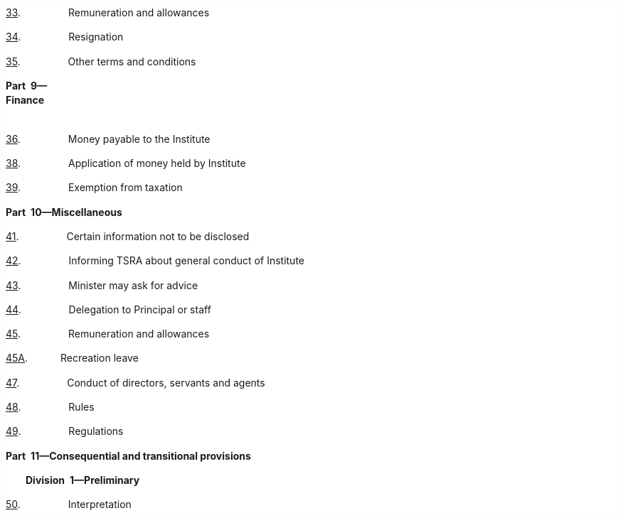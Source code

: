 [33](#33).          Remuneration and allowances<span style="mso-tab-count: 1 dotted">                                                            </span>

[34](#34).          Resignation<span style="mso-tab-count: 1 dotted">                                                                                        </span>

[35](#35).          Other terms and conditions<span style="mso-tab-count: 1 dotted">                                                               </span>

**Part 9—Finance<span style="mso-tab-count: 1">                                                                                                                      </span>**

[36](#36).          Money payable to the Institute<span style="mso-tab-count: 1 dotted">                                                        </span>

[38](#38).          Application of money held by Institute<span style="mso-tab-count: 1 dotted">                                            </span>

[39](#39).          Exemption from taxation<span style="mso-tab-count: 1 dotted">                                                                   </span>

**Part 10—Miscellaneous<span style="mso-tab-count: 1">                                                                                                    </span>**

[41](#41).          Certain information not to be disclosed<span style="mso-tab-count: 1 dotted">                                             </span>

[42](#42).          Informing TSRA about general conduct of Institute<span style="mso-tab-count: 1 dotted">                         </span>

[43](#43).          Minister may ask for advice<span style="mso-tab-count: 1 dotted">                                                              </span>

[44](#44).          Delegation to Principal or staff<span style="mso-tab-count: 1 dotted">                                                          </span>

[45](#45).          Remuneration and allowances<span style="mso-tab-count: 1 dotted">                                                            </span>

[45A](#45A).       Recreation leave<span style="mso-tab-count: 1 dotted">                                                                                 </span>

[47](#47).          Conduct of directors, servants and agents<span style="mso-tab-count: 1 dotted">                                         </span>

[48](#48).          Rules<span style="mso-tab-count: 1 dotted">                                                                                                  </span>

[49](#49).          Regulations<span style="mso-tab-count: 1 dotted">                                                                                        </span>

**Part 11—Consequential and transitional provisions<span style="mso-tab-count: 1">                                         </span>** 

    **Division 1—Preliminary<span style="mso-tab-count: 1">                                                                                            </span>**

[50](#50).          Interpretation<span style="mso-tab-count: 1 dotted">                                                                                     </span>
